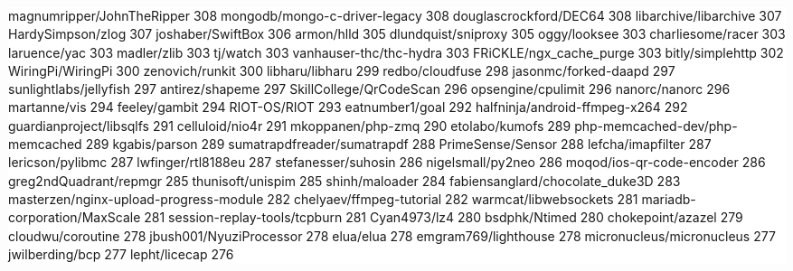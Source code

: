 magnumripper/JohnTheRipper              308
mongodb/mongo-c-driver-legacy           308
douglascrockford/DEC64                  308
libarchive/libarchive                   307
HardySimpson/zlog                       307
joshaber/SwiftBox                       306
armon/hlld                              305
dlundquist/sniproxy                     305
oggy/looksee                            303
charliesome/racer                       303
laruence/yac                            303
madler/zlib                             303
tj/watch                                303
vanhauser-thc/thc-hydra                 303
FRiCKLE/ngx_cache_purge                 303
bitly/simplehttp                        302
WiringPi/WiringPi                       300
zenovich/runkit                         300
libharu/libharu                         299
redbo/cloudfuse                         298
jasonmc/forked-daapd                    297
sunlightlabs/jellyfish                  297
antirez/shapeme                         297
SkillCollege/QrCodeScan                 296
opsengine/cpulimit                      296
nanorc/nanorc                           296
martanne/vis                            294
feeley/gambit                           294
RIOT-OS/RIOT                            293
eatnumber1/goal                         292
halfninja/android-ffmpeg-x264           292
guardianproject/libsqlfs                291
celluloid/nio4r                         291
mkoppanen/php-zmq                       290
etolabo/kumofs                          289
php-memcached-dev/php-memcached         289
kgabis/parson                           289
sumatrapdfreader/sumatrapdf             288
PrimeSense/Sensor                       288
lefcha/imapfilter                       287
lericson/pylibmc                        287
lwfinger/rtl8188eu                      287
stefanesser/suhosin                     286
nigelsmall/py2neo                       286
moqod/ios-qr-code-encoder               286
greg2ndQuadrant/repmgr                  285
thunisoft/unispim                       285
shinh/maloader                          284
fabiensanglard/chocolate_duke3D         283
masterzen/nginx-upload-progress-module  282
chelyaev/ffmpeg-tutorial                282
warmcat/libwebsockets                   281
mariadb-corporation/MaxScale            281
session-replay-tools/tcpburn            281
Cyan4973/lz4                            280
bsdphk/Ntimed                           280
chokepoint/azazel                       279
cloudwu/coroutine                       278
jbush001/NyuziProcessor                 278
elua/elua                               278
emgram769/lighthouse                    278
micronucleus/micronucleus               277
jwilberding/bcp                         277
lepht/licecap                           276